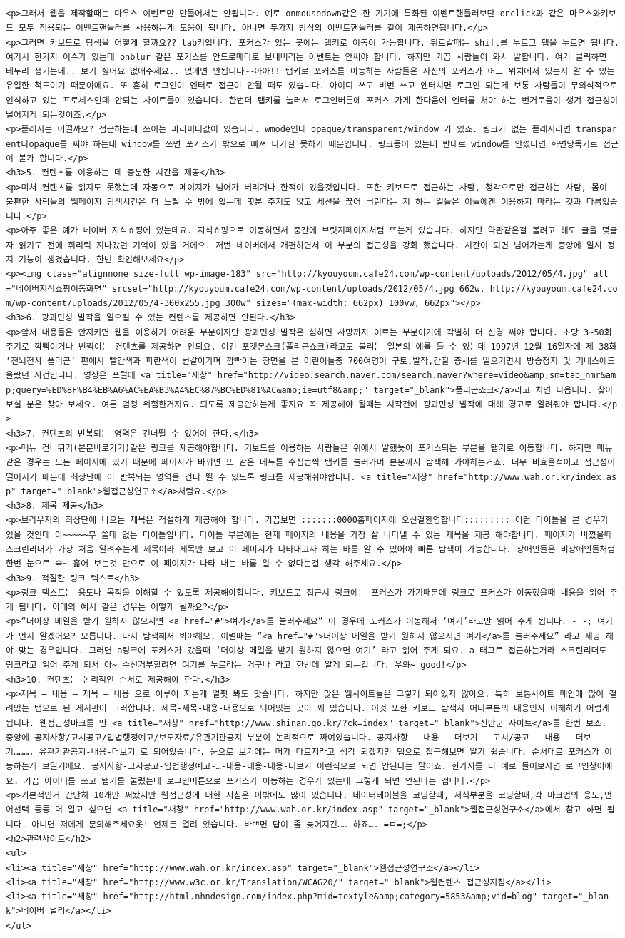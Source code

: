    <p>그래서 웹을 제작할때는 마우스 이벤트만 만들어서는 안됩니다. 예로 onmousedown같은 한 기기에 특화된 이벤트핸들러보단 onclick과 같은 마우스와키보드 모두 적용되는 이벤트핸들러를 사용하는게 도움이 됩니다. 아니면 두가지 방식의 이벤트핸들러를 같이 제공하면됩니다.</p>
    <p>그러면 키보드로 탐색을 어떻게 할까요?? tab키입니다. 포커스가 있는 곳에는 탭키로 이동이 가능합니다. 뒤로갈때는 shift를 누르고 탭을 누르면 됩니다. 여기서 한가지 이슈가 있는데 onblur 같은 포커스를 안드로메다로 보내버리는 이벤트는 안써야 합니다. 하지만 가끔 사람들이 와서 말합니다. 여기 클릭하면 테두리 생기는데.. 보기 싫어요 없애주세요.. 없애면 안됩니다~~아아!! 탭키로 포커스를 이동하는 사람들은 자신의 포커스가 어느 위치에서 있는지 알 수 있는 유일한 척도이기 때문이에요. 또 흔히 로그인이 엔터로 접근이 안될 때도 있습니다. 아이디 쓰고 비번 쓰고 엔터치면 로그인 되는게 보통 사람들이 무의식적으로 인식하고 있는 프로세스인데 안되는 사이트들이 있습니다. 한번더 탭키를 눌러서 로그인버튼에 포커스 가게 한다음에 엔터를 쳐야 하는 번거로움이 생겨 접근성이 떨어지게 되는것이죠.</p>
    <p>플래시는 어떨까요? 접근하는데 쓰이는 파라미터값이 있습니다. wmode인데 opaque/transparent/window 가 있죠. 링크가 없는 플래시라면 transparent나opaque를 써야 하는데 window를 쓰면 포커스가 밖으로 빠져 나가질 못하기 때문입니다. 링크등이 있는데 반대로 window를 안썼다면 화면낭독기로 접근이 불가 합니다.</p>
    <h3>5. 컨텐츠를 이용하는 데 충분한 시간을 제공</h3>
    <p>미처 컨텐츠를 읽지도 못했는데 자동으로 페이지가 넘어가 버리거나 한적이 있을것입니다. 또한 키보드로 접근하는 사람, 청각으로만 접근하는 사람, 몸이 불편한 사람들의 웹페이지 탐색시간은 더 느릴 수 밖에 없는데 몇분 주지도 않고 세션을 끊어 버린다는 지 하는 일들은 이들에겐 이용하지 마라는 것과 다름없습니다.</p>
    <p>아주 좋은 예가 네이버 지식쇼핑에 있는데요. 지식쇼핑으로 이동하면서 중간에 브릿지페이지처럼 뜨는게 있습니다. 하지만 약관같은걸 볼려고 해도 글을 몇글자 읽기도 전에 휘리릭 지나갔던 기억이 있을 거에요. 저번 네이버에서 개편하면서 이 부분의 접근성을 강화 했습니다. 시간이 되면 넘어가는게 중앙에 일시 정지 기능이 생겼습니다. 한번 확인해보세요</p>
    <p><img class="alignnone size-full wp-image-183" src="http://kyouyoum.cafe24.com/wp-content/uploads/2012/05/4.jpg" alt="네이버지식쇼핑이동화면" srcset="http://kyouyoum.cafe24.com/wp-content/uploads/2012/05/4.jpg 662w, http://kyouyoum.cafe24.com/wp-content/uploads/2012/05/4-300x255.jpg 300w" sizes="(max-width: 662px) 100vw, 662px"></p>
    <h3>6. 광과민성 발작을 일으킬 수 있는 컨텐츠를 제공하면 안된다.</h3>
    <p>앞서 내용들은 안지키면 웹을 이용하기 어려운 부분이지만 광과민성 발작은 심하면 사망까지 이르는 부분이기에 각별히 더 신경 써야 합니다. 초당 3~50회 주기로 깜빡이거나 번쩍이는 컨텐츠를 제공하면 안되요. 이건 포켓몬쇼크(폴리곤쇼크)라고도 불리는 일본의 예를 들 수 있는데 1997년 12월 16일자에 제 38화 ‘전뇌전사 폴리곤’ 편에서 빨간색과 파란색이 번갈아가며 깜빡이는 장면을 본 어린이들중 700여명이 구토,발작,간질 증세를 일으키면서 방송정지 및 기네스에도 올랐던 사건입니다. 영상은 포털에 <a title="새창" href="http://video.search.naver.com/search.naver?where=video&amp;sm=tab_nmr&amp;query=%ED%8F%B4%EB%A6%AC%EA%B3%A4%EC%87%BC%ED%81%AC&amp;ie=utf8&amp;" target="_blank">폴리곤쇼크</a>라고 치면 나옵니다. 찾아 보실 분은 찾아 보세요. 여튼 엄청 위험한거지요. 되도록 제공안하는게 좋지요 꼭 제공해야 될때는 시작전에 광과민성 발작에 대해 경고로 알려줘야 합니다.</p>
    <h3>7. 컨텐츠의 반복되는 영역은 건너뛸 수 있어야 한다.</h3>
    <p>메뉴 건너뛰기(본문바로가기)같은 링크를 제공해야합니다. 키보드를 이용하는 사람들은 위에서 말했듯이 포커스되는 부분을 탭키로 이동합니다. 하지만 메뉴같은 경우는 모든 페이지에 있기 때문에 페이지가 바뀌면 또 같은 메뉴를 수십번씩 탭키를 눌러가며 본문까지 탐색해 가야하는거죠. 너무 비효율적이고 접근성이 떨어지기 때문에 최상단에 이 반복되는 영역을 건너 뛸 수 있도록 링크를 제공해줘야합니다. <a title="새창" href="http://www.wah.or.kr/index.asp" target="_blank">웹접근성연구소</a>처럼요.</p>
    <h3>8. 제목 제공</h3>
    <p>브라우저의 최상단에 나오는 제목은 적절하게 제공해야 합니다. 가끔보면 :::::::0000홈페이지에 오신걸환영합니다::::::::: 이런 타이틀을 본 경우가 있을 것인데 아~~~~~무 쓸데 없는 타이틀입니다. 타이틀 부분에는 현재 페이지의 내용을 가장 잘 나타낼 수 있는 제목을 제공 해야합니다. 페이지가 바꼈을때 스크린리더가 가장 처음 알려주는게 제목이라 제목만 보고 이 페이지가 나타내고자 하는 바를 알 수 있어야 빠른 탐색이 가능합니다. 장애인들은 비장애인들처럼 한번 눈으로 슥~ 훑어 보는것 만으로 이 페이지가 나타 내는 바를 알 수 없다는걸 생각 해주세요.</p>
    <h3>9. 적절한 링크 텍스트</h3>
    <p>링크 텍스트는 용도나 목적을 이해할 수 있도록 제공해야합니다. 키보드로 접근시 링크에는 포커스가 가기때문에 링크로 포커스가 이동했을때 내용을 읽어 주게 됩니다. 아래의 예시 같은 경우는 어떻게 될까요?</p>
    <p>“더이상 메일을 받기 원하지 않으시면 <a href="#">여기</a>를 눌러주세요” 이 경우에 포커스가 이동해서 ‘여기’라고만 읽어 주게 됩니다. -_-; 여기가 먼지 알겠어요? 모릅니다. 다시 탐색해서 봐야해요. 이럴때는 “<a href="#">더이상 메일을 받기 원하지 않으시면 여기</a>를 눌러주세요” 라고 제공 해야 맞는 경우입니다. 그러면 a링크에 포커스가 갔을때 ‘더이상 메일을 받기 원하지 않으면 여기’ 라고 읽어 주게 되요. a 태그로 접근하는거라 스크린리더도 링크라고 읽어 주게 되서 아~ 수신거부할려면 여기를 누르라는 거구나 라고 한번에 알게 되는겁니다. 우와~ good!</p>
    <h3>10. 컨텐츠는 논리적인 순서로 제공해야 한다.</h3>
    <p>제목 – 내용 – 제목 – 내용 으로 이루어 지는게 얼핏 봐도 맞습니다. 하지만 많은 웹사이트들은 그렇게 되어있지 않아요. 특히 보통사이트 메인에 많이 걸려있는 탭으로 된 게시판이 그러합니다. 제목-제목-내용-내용으로 되어있는 곳이 꽤 있습니다. 이것 또한 키보드 탐색시 어디부분의 내용인지 이해하기 어렵게 됩니다. 웹접근성마크를 딴 <a title="새창" href="http://www.shinan.go.kr/?ck=index" target="_blank">신안군 사이트</a>를 한번 보죠. 중앙에 공지사항/고시공고/입법행정예고/보도자료/유관기관공지 부분이 논리적으로 짜여있습니다. 공지사항 – 내용 – 더보기 – 고시/공고 – 내용 – 더보기………. 유관기관공지-내용-더보기 로 되어있습니다. 눈으로 보기에는 머가 다르지라고 생각 되겠지만 탭으로 접근해보면 알기 쉽습니다. 순서대로 포커스가 이동하는게 보일거에요. 공지사항-고시공고-입법행정예고-…-내용-내용-내용-더보기 이런식으로 되면 안된다는 말이죠. 한가지를 더 예로 들어보자면 로그인창이예요. 가끔 아이디를 쓰고 탭키를 눌렀는데 로그인버튼으로 포커스가 이동하는 경우가 있는데 그렇게 되면 안된다는 겁니다.</p>
    <p>기본적인거 간단히 10개만 써놨지만 웹접근성에 대한 지침은 이밖에도 많이 있습니다. 데이터테이블을 코딩할때, 서식부분을 코딩할때,각 마크업의 용도,언어선택 등등 더 알고 싶으면 <a title="새창" href="http://www.wah.or.kr/index.asp" target="_blank">웹접근성연구소</a>에서 참고 하면 됩니다. 아니면 저에게 문의해주세요옷! 언제든 열려 있습니다. 바쁘면 답이 좀 늦어지긴…… 하죠…. =ㅁ=;</p>
    <h2>관련사이트</h2>
    <ul>
    <li><a title="새창" href="http://www.wah.or.kr/index.asp" target="_blank">웹접근성연구소</a></li>
    <li><a title="새창" href="http://www.w3c.or.kr/Translation/WCAG20/" target="_blank">웹컨텐츠 접근성지침</a></li>
    <li><a title="새창" href="http://html.nhndesign.com/index.php?mid=textyle&amp;category=5853&amp;vid=blog" target="_blank">네이버 널리</a></li>
    </ul>
</div>